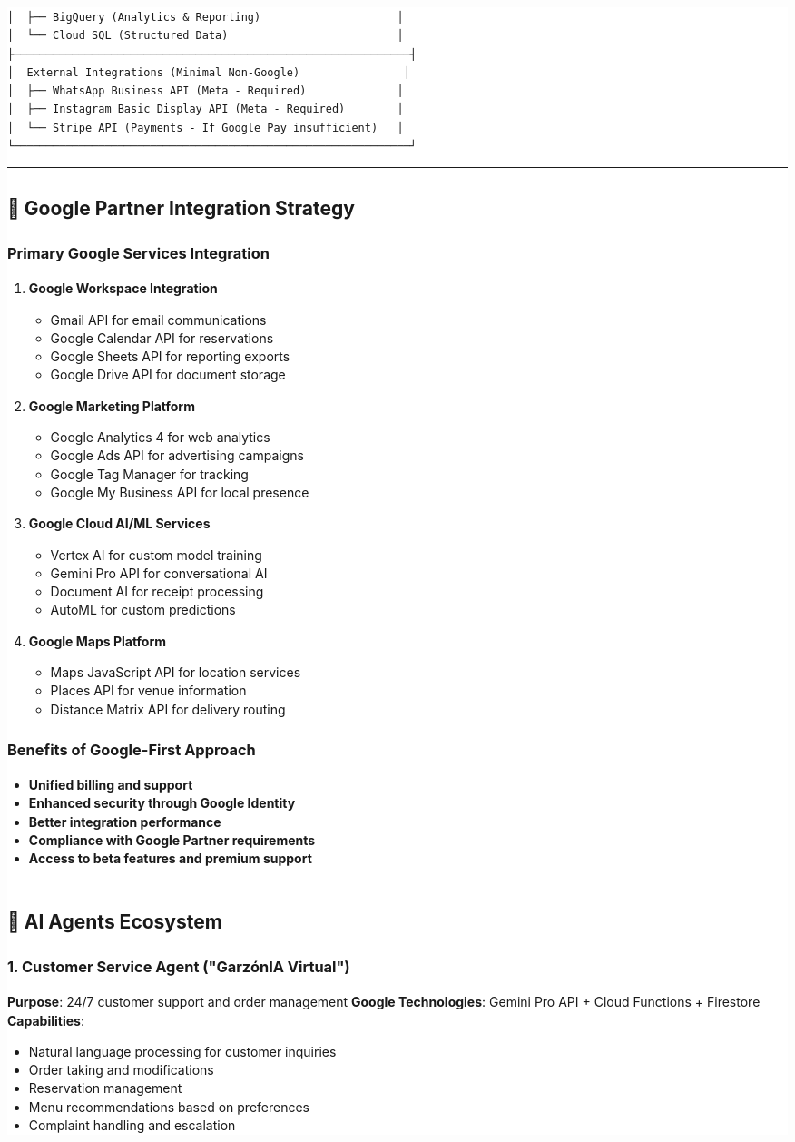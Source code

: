 ```
│  ├── BigQuery (Analytics & Reporting)                     │
│  └── Cloud SQL (Structured Data)                          │
├─────────────────────────────────────────────────────────────┤
│  External Integrations (Minimal Non-Google)                │
│  ├── WhatsApp Business API (Meta - Required)              │
│  ├── Instagram Basic Display API (Meta - Required)        │
│  └── Stripe API (Payments - If Google Pay insufficient)   │
└─────────────────────────────────────────────────────────────┘
```

---

## 🤝 Google Partner Integration Strategy

### Primary Google Services Integration
1. **Google Workspace Integration**
   - Gmail API for email communications
   - Google Calendar API for reservations
   - Google Sheets API for reporting exports
   - Google Drive API for document storage

2. **Google Marketing Platform**
   - Google Analytics 4 for web analytics
   - Google Ads API for advertising campaigns
   - Google Tag Manager for tracking
   - Google My Business API for local presence

3. **Google Cloud AI/ML Services**
   - Vertex AI for custom model training
   - Gemini Pro API for conversational AI
   - Document AI for receipt processing
   - AutoML for custom predictions

4. **Google Maps Platform**
   - Maps JavaScript API for location services
   - Places API for venue information
   - Distance Matrix API for delivery routing

### Benefits of Google-First Approach
- **Unified billing and support**
- **Enhanced security through Google Identity**
- **Better integration performance**
- **Compliance with Google Partner requirements**
- **Access to beta features and premium support**

---

## 🤖 AI Agents Ecosystem

### 1. Customer Service Agent ("GarzónIA Virtual")
**Purpose**: 24/7 customer support and order management
**Google Technologies**: Gemini Pro API + Cloud Functions + Firestore
**Capabilities**:
- Natural language processing for customer inquiries
- Order taking and modifications
- Reservation management
- Menu recommendations based on preferences
- Complaint handling and escalation
